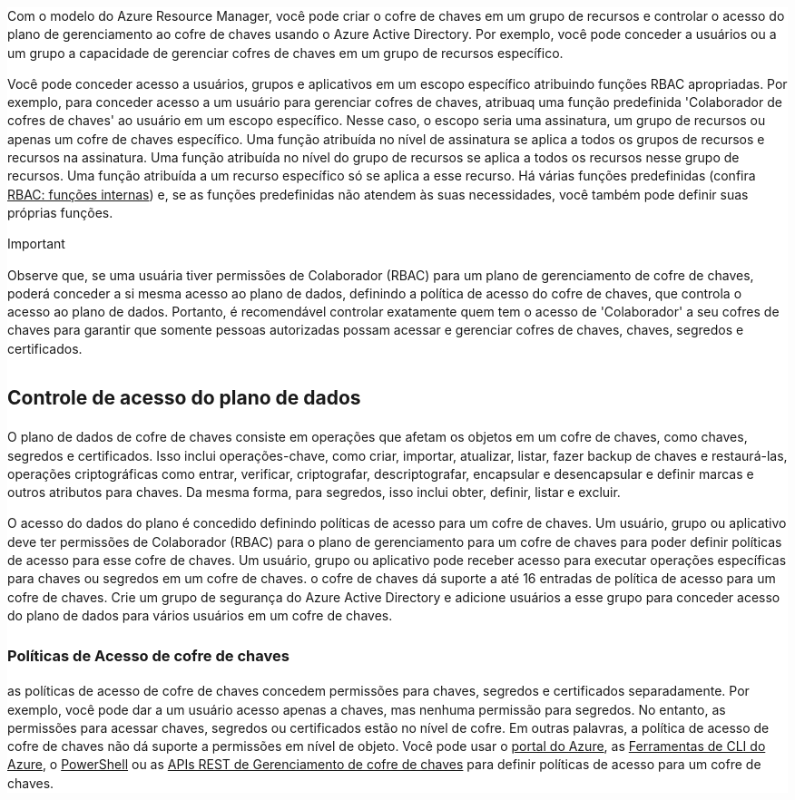 Com o modelo do Azure Resource Manager, você pode criar o cofre de chaves em um grupo de recursos e controlar o acesso do plano de gerenciamento ao cofre de chaves usando o Azure Active Directory. Por exemplo, você pode conceder a usuários ou a um grupo a capacidade de gerenciar cofres de chaves em um grupo de recursos específico.

Você pode conceder acesso a usuários, grupos e aplicativos em um escopo específico atribuindo funções RBAC apropriadas. Por exemplo, para conceder acesso a um usuário para gerenciar cofres de chaves, atribuaq uma função predefinida 'Colaborador de cofres de chaves' ao usuário em um escopo específico. Nesse caso, o escopo seria uma assinatura, um grupo de recursos ou apenas um cofre de chaves específico. Uma função atribuída no nível de assinatura se aplica a todos os grupos de recursos e recursos na assinatura. Uma função atribuída no nível do grupo de recursos se aplica a todos os recursos nesse grupo de recursos. Uma função atribuída a um recurso específico só se aplica a esse recurso. Há várias funções predefinidas (confira [RBAC: funções internas](../active-directory/role-based-access-built-in-roles.md)) e, se as funções predefinidas não atendem às suas necessidades, você também pode definir suas próprias funções.

> [!IMPORTANT]
> Observe que, se uma usuária tiver permissões de Colaborador (RBAC) para um plano de gerenciamento de cofre de chaves, poderá conceder a si mesma acesso ao plano de dados, definindo a política de acesso do cofre de chaves, que controla o acesso ao plano de dados. Portanto, é recomendável controlar exatamente quem tem o acesso de 'Colaborador' a seu cofres de chaves para garantir que somente pessoas autorizadas possam acessar e gerenciar cofres de chaves, chaves, segredos e certificados.
> 
> 

## <a name="data-plane-access-control"></a>Controle de acesso do plano de dados
O plano de dados de cofre de chaves consiste em operações que afetam os objetos em um cofre de chaves, como chaves, segredos e certificados.  Isso inclui operações-chave, como criar, importar, atualizar, listar, fazer backup de chaves e restaurá-las, operações criptográficas como entrar, verificar, criptografar, descriptografar, encapsular e desencapsular e definir marcas e outros atributos para chaves. Da mesma forma, para segredos, isso inclui obter, definir, listar e excluir.

O acesso do dados do plano é concedido definindo políticas de acesso para um cofre de chaves. Um usuário, grupo ou aplicativo deve ter permissões de Colaborador (RBAC) para o plano de gerenciamento para um cofre de chaves para poder definir políticas de acesso para esse cofre de chaves. Um usuário, grupo ou aplicativo pode receber acesso para executar operações específicas para chaves ou segredos em um cofre de chaves. o cofre de chaves dá suporte a até 16 entradas de política de acesso para um cofre de chaves. Crie um grupo de segurança do Azure Active Directory e adicione usuários a esse grupo para conceder acesso do plano de dados para vários usuários em um cofre de chaves.

### <a name="key-vault-access-policies"></a>Políticas de Acesso de cofre de chaves
as políticas de acesso de cofre de chaves concedem permissões para chaves, segredos e certificados separadamente. Por exemplo, você pode dar a um usuário acesso apenas a chaves, mas nenhuma permissão para segredos. No entanto, as permissões para acessar chaves, segredos ou certificados estão no nível de cofre. Em outras palavras, a política de acesso de cofre de chaves não dá suporte a permissões em nível de objeto. Você pode usar o [portal do Azure](https://portal.azure.com/), as [Ferramentas de CLI do Azure](../cli-install-nodejs.md), o [PowerShell](/powershell/azureps-cmdlets-docs) ou as [APIs REST de Gerenciamento de cofre de chaves](https://msdn.microsoft.com/library/azure/mt620024.aspx) para definir políticas de acesso para um cofre de chaves.

